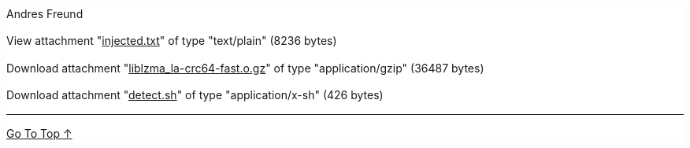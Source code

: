Andres Freund

View attachment "[injected.txt](https://www.openwall.com/lists/oss-security/2024/03/29/4/1)" of type "text/plain" (8236 bytes)

Download attachment "[liblzma_la-crc64-fast.o.gz](https://www.openwall.com/lists/oss-security/2024/03/29/4/2)" of type "application/gzip" (36487 bytes)

Download attachment "[detect.sh](https://www.openwall.com/lists/oss-security/2024/03/29/4/3)" of type "application/x-sh" (426 bytes)

---
[Go To Top ↑](#openwall-post-by-andres-freund)